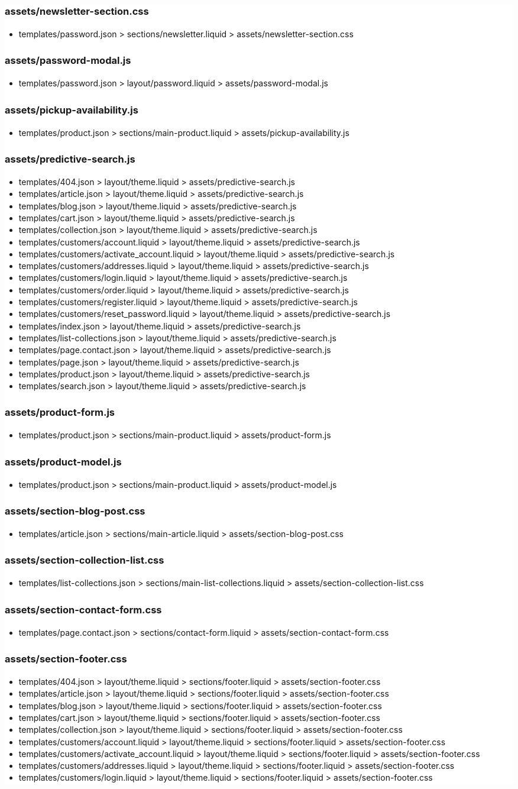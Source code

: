 ### assets/newsletter-section.css
* templates/password.json > sections/newsletter.liquid > assets/newsletter-section.css
 
### assets/password-modal.js
* templates/password.json > layout/password.liquid > assets/password-modal.js
 
### assets/pickup-availability.js
* templates/product.json > sections/main-product.liquid > assets/pickup-availability.js
 
### assets/predictive-search.js
* templates/404.json > layout/theme.liquid > assets/predictive-search.js
* templates/article.json > layout/theme.liquid > assets/predictive-search.js
* templates/blog.json > layout/theme.liquid > assets/predictive-search.js
* templates/cart.json > layout/theme.liquid > assets/predictive-search.js
* templates/collection.json > layout/theme.liquid > assets/predictive-search.js
* templates/customers/account.liquid > layout/theme.liquid > assets/predictive-search.js
* templates/customers/activate_account.liquid > layout/theme.liquid > assets/predictive-search.js
* templates/customers/addresses.liquid > layout/theme.liquid > assets/predictive-search.js
* templates/customers/login.liquid > layout/theme.liquid > assets/predictive-search.js
* templates/customers/order.liquid > layout/theme.liquid > assets/predictive-search.js
* templates/customers/register.liquid > layout/theme.liquid > assets/predictive-search.js
* templates/customers/reset_password.liquid > layout/theme.liquid > assets/predictive-search.js
* templates/index.json > layout/theme.liquid > assets/predictive-search.js
* templates/list-collections.json > layout/theme.liquid > assets/predictive-search.js
* templates/page.contact.json > layout/theme.liquid > assets/predictive-search.js
* templates/page.json > layout/theme.liquid > assets/predictive-search.js
* templates/product.json > layout/theme.liquid > assets/predictive-search.js
* templates/search.json > layout/theme.liquid > assets/predictive-search.js
 
### assets/product-form.js
* templates/product.json > sections/main-product.liquid > assets/product-form.js
 
### assets/product-model.js
* templates/product.json > sections/main-product.liquid > assets/product-model.js
 
### assets/section-blog-post.css
* templates/article.json > sections/main-article.liquid > assets/section-blog-post.css
 
### assets/section-collection-list.css
* templates/list-collections.json > sections/main-list-collections.liquid > assets/section-collection-list.css
 
### assets/section-contact-form.css
* templates/page.contact.json > sections/contact-form.liquid > assets/section-contact-form.css
 
### assets/section-footer.css
* templates/404.json > layout/theme.liquid > sections/footer.liquid > assets/section-footer.css
* templates/article.json > layout/theme.liquid > sections/footer.liquid > assets/section-footer.css
* templates/blog.json > layout/theme.liquid > sections/footer.liquid > assets/section-footer.css
* templates/cart.json > layout/theme.liquid > sections/footer.liquid > assets/section-footer.css
* templates/collection.json > layout/theme.liquid > sections/footer.liquid > assets/section-footer.css
* templates/customers/account.liquid > layout/theme.liquid > sections/footer.liquid > assets/section-footer.css
* templates/customers/activate_account.liquid > layout/theme.liquid > sections/footer.liquid > assets/section-footer.css
* templates/customers/addresses.liquid > layout/theme.liquid > sections/footer.liquid > assets/section-footer.css
* templates/customers/login.liquid > layout/theme.liquid > sections/footer.liquid > assets/section-footer.css